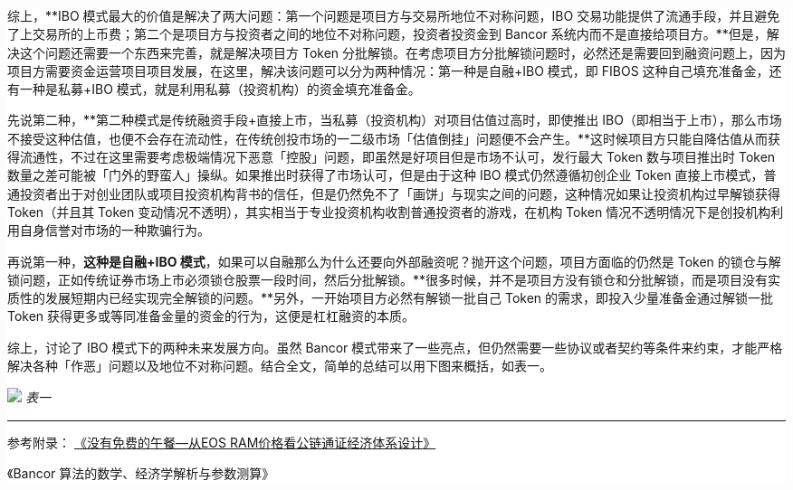 综上，**IBO 模式最大的价值是解决了两大问题：第一个问题是项目方与交易所地位不对称问题，IBO 交易功能提供了流通手段，并且避免了上交易所的上币费；第二个是项目方与投资者之间的地位不对称问题，投资者投资金到 Bancor 系统内而不是直接给项目方。**但是，解决这个问题还需要一个东西来完善，就是解决项目方 Token 分批解锁。在考虑项目方分批解锁问题时，必然还是需要回到融资问题上，因为项目方需要资金运营项目项目发展，在这里，解决该问题可以分为两种情况：第一种是自融+IBO 模式，即 FIBOS 这种自己填充准备金，还有一种是私募+IBO 模式，就是利用私募（投资机构）的资金填充准备金。

先说第二种，**第二种模式是传统融资手段+直接上市，当私募（投资机构）对项目估值过高时，即使推出 IBO（即相当于上市），那么市场不接受这种估值，也便不会存在流动性，在传统创投市场的一二级市场「估值倒挂」问题便不会产生。**这时候项目方只能自降估值从而获得流通性，不过在这里需要考虑极端情况下恶意「控股」问题，即虽然是好项目但是市场不认可，发行最大 Token 数与项目推出时 Token 数量之差可能被「门外的野蛮人」操纵。如果推出时获得了市场认可，但是由于这种 IBO 模式仍然遵循初创企业 Token 直接上市模式，普通投资者出于对创业团队或项目投资机构背书的信任，但是仍然免不了「画饼」与现实之间的问题，这种情况如果让投资机构过早解锁获得 Token（并且其 Token 变动情况不透明），其实相当于专业投资机构收割普通投资者的游戏，在机构 Token 情况不透明情况下是创投机构利用自身信誉对市场的一种欺骗行为。

再说第一种，**这种是自融+IBO 模式**，如果可以自融那么为什么还要向外部融资呢？抛开这个问题，项目方面临的仍然是 Token 的锁仓与解锁问题，正如传统证券市场上市必须锁仓股票一段时间，然后分批解锁。**很多时候，并不是项目方没有锁仓和分批解锁，而是项目没有实质性的发展短期内已经实现完全解锁的问题。**另外，一开始项目方必然有解锁一批自己 Token 的需求，即投入少量准备金通过解锁一批 Token 获得更多或等同准备金量的资金的行为，这便是杠杠融资的本质。

综上，讨论了 IBO 模式下的两种未来发展方向。虽然 Bancor 模式带来了一些亮点，但仍然需要一些协议或者契约等条件来约束，才能严格解决各种「作恶」问题以及地位不对称问题。结合全文，简单的总结可以用下图来概括，如表一。

![](https://cosmosrepair-1257028016.cos.ap-beijing.myqcloud.com/2019-07-02-640%20-7-.jpeg)
*表一*

- - - - - 

参考附录：
[《没有免费的午餐—从EOS RAM价格看公链通证经济体系设计》](https://www.jianshu.com/p/db5d4ea99b9b)

《Bancor 算法的数学、经济学解析与参数测算》

